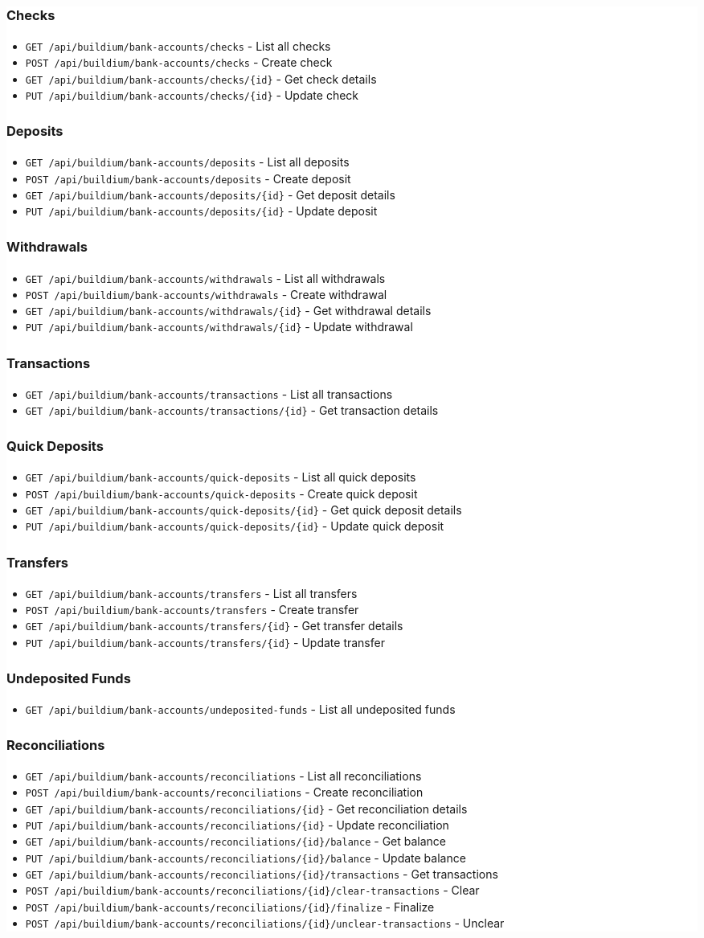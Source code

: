 ### Checks

- `GET /api/buildium/bank-accounts/checks` - List all checks
- `POST /api/buildium/bank-accounts/checks` - Create check
- `GET /api/buildium/bank-accounts/checks/{id}` - Get check details
- `PUT /api/buildium/bank-accounts/checks/{id}` - Update check

### Deposits

- `GET /api/buildium/bank-accounts/deposits` - List all deposits
- `POST /api/buildium/bank-accounts/deposits` - Create deposit
- `GET /api/buildium/bank-accounts/deposits/{id}` - Get deposit details
- `PUT /api/buildium/bank-accounts/deposits/{id}` - Update deposit

### Withdrawals

- `GET /api/buildium/bank-accounts/withdrawals` - List all withdrawals
- `POST /api/buildium/bank-accounts/withdrawals` - Create withdrawal
- `GET /api/buildium/bank-accounts/withdrawals/{id}` - Get withdrawal details
- `PUT /api/buildium/bank-accounts/withdrawals/{id}` - Update withdrawal

### Transactions

- `GET /api/buildium/bank-accounts/transactions` - List all transactions
- `GET /api/buildium/bank-accounts/transactions/{id}` - Get transaction details

### Quick Deposits

- `GET /api/buildium/bank-accounts/quick-deposits` - List all quick deposits
- `POST /api/buildium/bank-accounts/quick-deposits` - Create quick deposit
- `GET /api/buildium/bank-accounts/quick-deposits/{id}` - Get quick deposit details
- `PUT /api/buildium/bank-accounts/quick-deposits/{id}` - Update quick deposit

### Transfers

- `GET /api/buildium/bank-accounts/transfers` - List all transfers
- `POST /api/buildium/bank-accounts/transfers` - Create transfer
- `GET /api/buildium/bank-accounts/transfers/{id}` - Get transfer details
- `PUT /api/buildium/bank-accounts/transfers/{id}` - Update transfer

### Undeposited Funds

- `GET /api/buildium/bank-accounts/undeposited-funds` - List all undeposited funds

### Reconciliations

- `GET /api/buildium/bank-accounts/reconciliations` - List all reconciliations
- `POST /api/buildium/bank-accounts/reconciliations` - Create reconciliation
- `GET /api/buildium/bank-accounts/reconciliations/{id}` - Get reconciliation details
- `PUT /api/buildium/bank-accounts/reconciliations/{id}` - Update reconciliation
- `GET /api/buildium/bank-accounts/reconciliations/{id}/balance` - Get balance
- `PUT /api/buildium/bank-accounts/reconciliations/{id}/balance` - Update balance
- `GET /api/buildium/bank-accounts/reconciliations/{id}/transactions` - Get transactions
- `POST /api/buildium/bank-accounts/reconciliations/{id}/clear-transactions` -
  Clear
- `POST /api/buildium/bank-accounts/reconciliations/{id}/finalize` - Finalize
- `POST /api/buildium/bank-accounts/reconciliations/{id}/unclear-transactions` -
  Unclear

